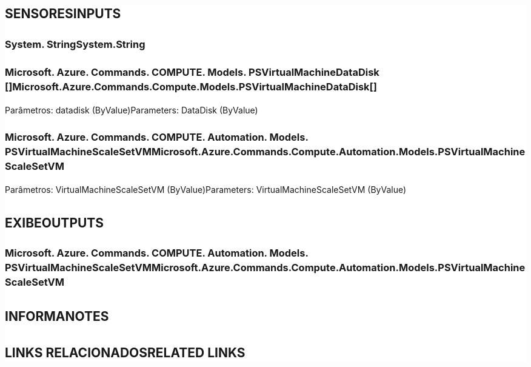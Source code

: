 ## <span data-ttu-id="1ed3d-146">SENSORES</span><span class="sxs-lookup"><span data-stu-id="1ed3d-146">INPUTS</span></span>

### <span data-ttu-id="1ed3d-147">System. String</span><span class="sxs-lookup"><span data-stu-id="1ed3d-147">System.String</span></span>

### <span data-ttu-id="1ed3d-148">Microsoft. Azure. Commands. COMPUTE. Models. PSVirtualMachineDataDisk []</span><span class="sxs-lookup"><span data-stu-id="1ed3d-148">Microsoft.Azure.Commands.Compute.Models.PSVirtualMachineDataDisk[]</span></span>
<span data-ttu-id="1ed3d-149">Parâmetros: datadisk (ByValue)</span><span class="sxs-lookup"><span data-stu-id="1ed3d-149">Parameters: DataDisk (ByValue)</span></span>

### <span data-ttu-id="1ed3d-150">Microsoft. Azure. Commands. COMPUTE. Automation. Models. PSVirtualMachineScaleSetVM</span><span class="sxs-lookup"><span data-stu-id="1ed3d-150">Microsoft.Azure.Commands.Compute.Automation.Models.PSVirtualMachineScaleSetVM</span></span>
<span data-ttu-id="1ed3d-151">Parâmetros: VirtualMachineScaleSetVM (ByValue)</span><span class="sxs-lookup"><span data-stu-id="1ed3d-151">Parameters: VirtualMachineScaleSetVM (ByValue)</span></span>

## <span data-ttu-id="1ed3d-152">EXIBE</span><span class="sxs-lookup"><span data-stu-id="1ed3d-152">OUTPUTS</span></span>

### <span data-ttu-id="1ed3d-153">Microsoft. Azure. Commands. COMPUTE. Automation. Models. PSVirtualMachineScaleSetVM</span><span class="sxs-lookup"><span data-stu-id="1ed3d-153">Microsoft.Azure.Commands.Compute.Automation.Models.PSVirtualMachineScaleSetVM</span></span>

## <span data-ttu-id="1ed3d-154">INFORMA</span><span class="sxs-lookup"><span data-stu-id="1ed3d-154">NOTES</span></span>

## <span data-ttu-id="1ed3d-155">LINKS RELACIONADOS</span><span class="sxs-lookup"><span data-stu-id="1ed3d-155">RELATED LINKS</span></span>
